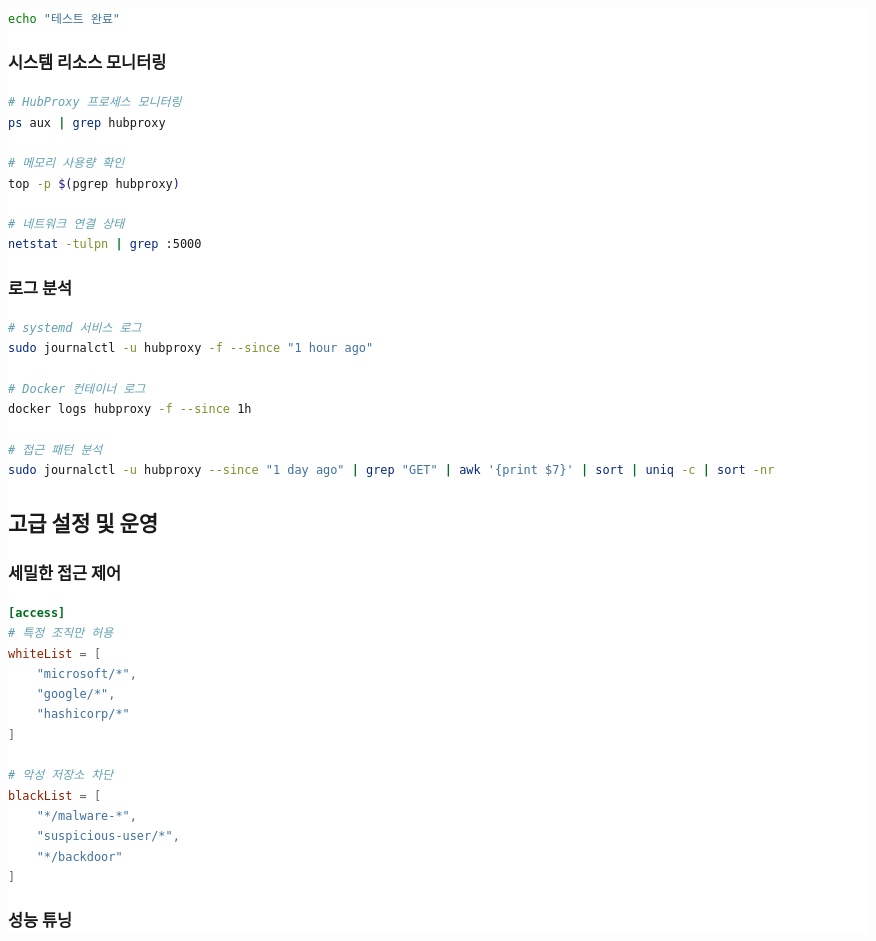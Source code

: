 ```bash
echo "테스트 완료"
```

### 시스템 리소스 모니터링

```bash
# HubProxy 프로세스 모니터링
ps aux | grep hubproxy

# 메모리 사용량 확인
top -p $(pgrep hubproxy)

# 네트워크 연결 상태
netstat -tulpn | grep :5000
```

### 로그 분석

```bash
# systemd 서비스 로그
sudo journalctl -u hubproxy -f --since "1 hour ago"

# Docker 컨테이너 로그
docker logs hubproxy -f --since 1h

# 접근 패턴 분석
sudo journalctl -u hubproxy --since "1 day ago" | grep "GET" | awk '{print $7}' | sort | uniq -c | sort -nr
```

## 고급 설정 및 운영

### 세밀한 접근 제어

```toml
[access]
# 특정 조직만 허용
whiteList = [
    "microsoft/*",
    "google/*",
    "hashicorp/*"
]

# 악성 저장소 차단
blackList = [
    "*/malware-*",
    "suspicious-user/*",
    "*/backdoor"
]
```

### 성능 튜닝

